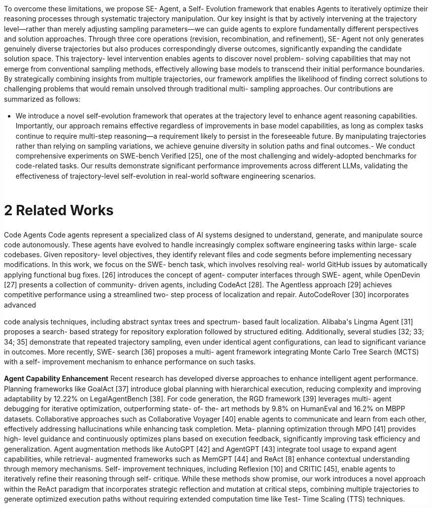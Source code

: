 To overcome these limitations, we propose SE- Agent, a Self- Evolution framework that enables Agents to iteratively optimize their reasoning processes through systematic trajectory manipulation. Our key insight is that by actively intervening at the trajectory level—rather than merely adjusting sampling parameters—we can guide agents to explore fundamentally different perspectives and solution approaches. Through three core operations (revision, recombination, and refinement), SE- Agent not only generates genuinely diverse trajectories but also produces correspondingly diverse outcomes, significantly expanding the candidate solution space. This trajectory- level intervention enables agents to discover novel problem- solving capabilities that may not emerge from conventional sampling methods, effectively allowing base models to transcend their initial performance boundaries. By strategically combining insights from multiple trajectories, our framework amplifies the likelihood of finding correct solutions to challenging problems that would remain unsolved through traditional multi- sampling approaches. Our contributions are summarized as follows:

- We introduce a novel self-evolution framework that operates at the trajectory level to enhance agent reasoning capabilities. Importantly, our approach remains effective regardless of improvements in base model capabilities, as long as complex tasks continue to require multi-step reasoning—a requirement likely to persist in the foreseeable future. By manipulating trajectories rather than relying on sampling variations, we achieve genuine diversity in solution paths and final outcomes.- We conduct comprehensive experiments on SWE-bench Verified [25], one of the most challenging and widely-adopted benchmarks for code-related tasks. Our results demonstrate significant performance improvements across different LLMs, validating the effectiveness of trajectory-level self-evolution in real-world software engineering scenarios.

# 2 Related Works

Code Agents Code agents represent a specialized class of AI systems designed to understand, generate, and manipulate source code autonomously. These agents have evolved to handle increasingly complex software engineering tasks within large- scale codebases. Given repository- level objectives, they identify relevant files and code segments before implementing necessary modifications. In this work, we focus on the SWE- bench task, which involves resolving real- world GitHub issues by automatically applying functional bug fixes. [26] introduces the concept of agent- computer interfaces through SWE- agent, while OpenDevin [27] presents a collection of community- driven agents, including CodeAct [28]. The Agentless approach [29] achieves competitive performance using a streamlined two- step process of localization and repair. AutoCodeRover [30] incorporates advanced

code analysis techniques, including abstract syntax trees and spectrum- based fault localization. Alibaba's Lingma Agent [31] proposes a search- based strategy for repository exploration followed by structured editing. Additionally, several studies [32; 33; 34; 35] demonstrate that repeated trajectory sampling, even under identical agent configurations, can lead to significant variance in outcomes. More recently, SWE- search [36] proposes a multi- agent framework integrating Monte Carlo Tree Search (MCTS) with a self- improvement mechanism to enhance performance on such tasks.

**Agent Capability Enhancement** Recent research has developed diverse approaches to enhance intelligent agent performance. Planning frameworks like GoalAct [37] introduce global planning with hierarchical execution, reducing complexity and improving adaptability by  $12.22\%$  on LegalAgentBench [38]. For code generation, the RGD framework [39] leverages multi- agent debugging for iterative optimization, outperforming state- of- the- art methods by  $9.8\%$  on HumanEval and  $16.2\%$  on MBPP datasets. Collaborative approaches such as Collaborative Voyager [40] enable agents to communicate and learn from each other, effectively addressing hallucinations while enhancing task completion. Meta- planning optimization through MPO [41] provides high- level guidance and continuously optimizes plans based on execution feedback, significantly improving task efficiency and generalization. Agent augmentation methods like AutoGPT [42] and AgentGPT [43] integrate tool usage to expand agent capabilities, while retrieval- augmented frameworks such as MemGPT [44] and ReAct [8] enhance contextual understanding through memory mechanisms. Self- improvement techniques, including Reflexion [10] and CRITIC [45], enable agents to iteratively refine their reasoning through self- critique. While these methods show promise, our work introduces a novel approach within the ReAct paradigm that incorporates strategic reflection and mutation at critical steps, combining multiple trajectories to generate optimized execution paths without requiring extended computation time like Test- Time Scaling (TTS) techniques.
